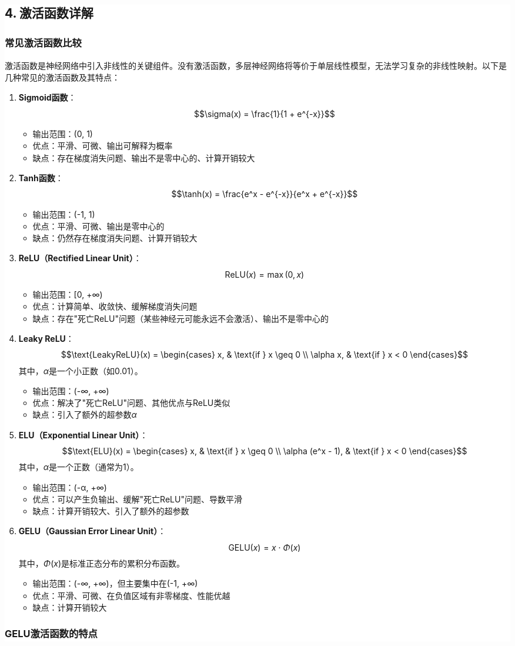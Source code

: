 ## 4. 激活函数详解

### 常见激活函数比较

激活函数是神经网络中引入非线性的关键组件。没有激活函数，多层神经网络将等价于单层线性模型，无法学习复杂的非线性映射。以下是几种常见的激活函数及其特点：

1. **Sigmoid函数**：
   $$\sigma(x) = \frac{1}{1 + e^{-x}}$$
   - 输出范围：(0, 1)
   - 优点：平滑、可微、输出可解释为概率
   - 缺点：存在梯度消失问题、输出不是零中心的、计算开销较大

2. **Tanh函数**：
   $$\tanh(x) = \frac{e^x - e^{-x}}{e^x + e^{-x}}$$
   - 输出范围：(-1, 1)
   - 优点：平滑、可微、输出是零中心的
   - 缺点：仍然存在梯度消失问题、计算开销较大

3. **ReLU（Rectified Linear Unit）**：
   $$\text{ReLU}(x) = \max(0, x)$$
   - 输出范围：[0, +∞)
   - 优点：计算简单、收敛快、缓解梯度消失问题
   - 缺点：存在"死亡ReLU"问题（某些神经元可能永远不会激活）、输出不是零中心的

4. **Leaky ReLU**：
   $$\text{LeakyReLU}(x) = \begin{cases} 
   x, & \text{if } x \geq 0 \\
   \alpha x, & \text{if } x < 0
   \end{cases}$$
   其中，$\alpha$是一个小正数（如0.01）。
   - 输出范围：(-∞, +∞)
   - 优点：解决了"死亡ReLU"问题、其他优点与ReLU类似
   - 缺点：引入了额外的超参数$\alpha$

5. **ELU（Exponential Linear Unit）**：
   $$\text{ELU}(x) = \begin{cases} 
   x, & \text{if } x \geq 0 \\
   \alpha (e^x - 1), & \text{if } x < 0
   \end{cases}$$
   其中，$\alpha$是一个正数（通常为1）。
   - 输出范围：(-α, +∞)
   - 优点：可以产生负输出、缓解"死亡ReLU"问题、导数平滑
   - 缺点：计算开销较大、引入了额外的超参数

6. **GELU（Gaussian Error Linear Unit）**：
   $$\text{GELU}(x) = x \cdot \Phi(x)$$
   其中，$\Phi(x)$是标准正态分布的累积分布函数。
   - 输出范围：(-∞, +∞)，但主要集中在(-1, +∞)
   - 优点：平滑、可微、在负值区域有非零梯度、性能优越
   - 缺点：计算开销较大

### GELU激活函数的特点
